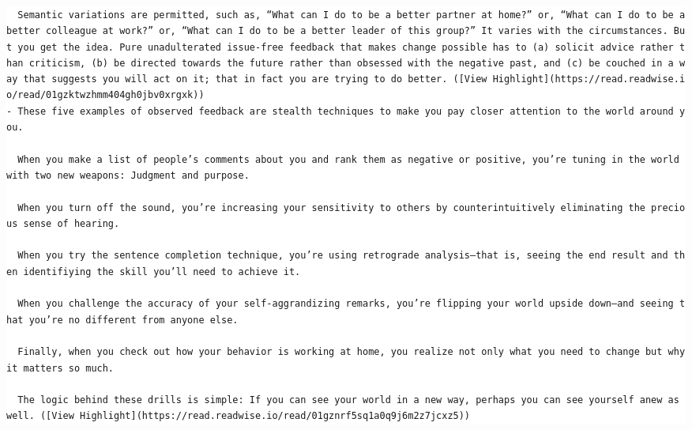 	  Semantic variations are permitted, such as, “What can I do to be a better partner at home?” or, “What can I do to be a better colleague at work?” or, “What can I do to be a better leader of this group?” It varies with the circumstances. But you get the idea. Pure unadulterated issue-free feedback that makes change possible has to (a) solicit advice rather than criticism, (b) be directed towards the future rather than obsessed with the negative past, and (c) be couched in a way that suggests you will act on it; that in fact you are trying to do better. ([View Highlight](https://read.readwise.io/read/01gzktwzhmm404gh0jbv0xrgxk))
	- These five examples of observed feedback are stealth techniques to make you pay closer attention to the world around you.
	  
	  When you make a list of people’s comments about you and rank them as negative or positive, you’re tuning in the world with two new weapons: Judgment and purpose.
	  
	  When you turn off the sound, you’re increasing your sensitivity to others by counterintuitively eliminating the precious sense of hearing.
	  
	  When you try the sentence completion technique, you’re using retrograde analysis—that is, seeing the end result and then identifiying the skill you’ll need to achieve it.
	  
	  When you challenge the accuracy of your self-aggrandizing remarks, you’re flipping your world upside down—and seeing that you’re no different from anyone else.
	  
	  Finally, when you check out how your behavior is working at home, you realize not only what you need to change but why it matters so much.
	  
	  The logic behind these drills is simple: If you can see your world in a new way, perhaps you can see yourself anew as well. ([View Highlight](https://read.readwise.io/read/01gznrf5sq1a0q9j6m2z7jcxz5))